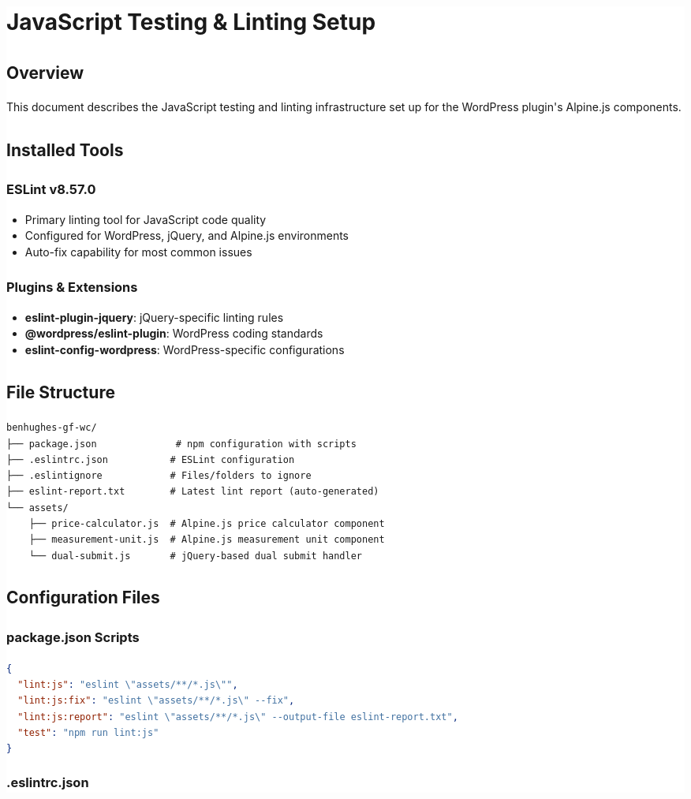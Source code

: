 # JavaScript Testing & Linting Setup

## Overview

This document describes the JavaScript testing and linting infrastructure set up for the WordPress plugin's Alpine.js components.

## Installed Tools

### ESLint v8.57.0
- Primary linting tool for JavaScript code quality
- Configured for WordPress, jQuery, and Alpine.js environments
- Auto-fix capability for most common issues

### Plugins & Extensions
- **eslint-plugin-jquery**: jQuery-specific linting rules
- **@wordpress/eslint-plugin**: WordPress coding standards
- **eslint-config-wordpress**: WordPress-specific configurations

## File Structure

```
benhughes-gf-wc/
├── package.json              # npm configuration with scripts
├── .eslintrc.json           # ESLint configuration
├── .eslintignore            # Files/folders to ignore
├── eslint-report.txt        # Latest lint report (auto-generated)
└── assets/
    ├── price-calculator.js  # Alpine.js price calculator component
    ├── measurement-unit.js  # Alpine.js measurement unit component
    └── dual-submit.js       # jQuery-based dual submit handler
```

## Configuration Files

### package.json Scripts

```json
{
  "lint:js": "eslint \"assets/**/*.js\"",
  "lint:js:fix": "eslint \"assets/**/*.js\" --fix",
  "lint:js:report": "eslint \"assets/**/*.js\" --output-file eslint-report.txt",
  "test": "npm run lint:js"
}
```

### .eslintrc.json
